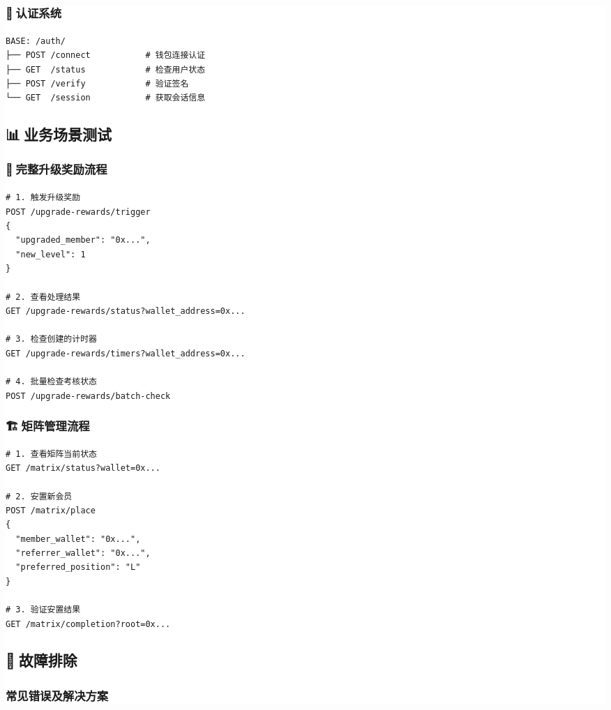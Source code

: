 ### 🔐 认证系统
```
BASE: /auth/
├── POST /connect           # 钱包连接认证
├── GET  /status            # 检查用户状态
├── POST /verify            # 验证签名
└── GET  /session           # 获取会话信息
```

## 📊 业务场景测试

### 🎯 完整升级奖励流程
```http
# 1. 触发升级奖励
POST /upgrade-rewards/trigger
{
  "upgraded_member": "0x...",
  "new_level": 1
}

# 2. 查看处理结果
GET /upgrade-rewards/status?wallet_address=0x...

# 3. 检查创建的计时器
GET /upgrade-rewards/timers?wallet_address=0x...

# 4. 批量检查考核状态
POST /upgrade-rewards/batch-check
```

### 🏗️ 矩阵管理流程
```http
# 1. 查看矩阵当前状态
GET /matrix/status?wallet=0x...

# 2. 安置新会员
POST /matrix/place
{
  "member_wallet": "0x...",
  "referrer_wallet": "0x...",
  "preferred_position": "L"
}

# 3. 验证安置结果
GET /matrix/completion?root=0x...
```

## 🐛 故障排除

### 常见错误及解决方案

